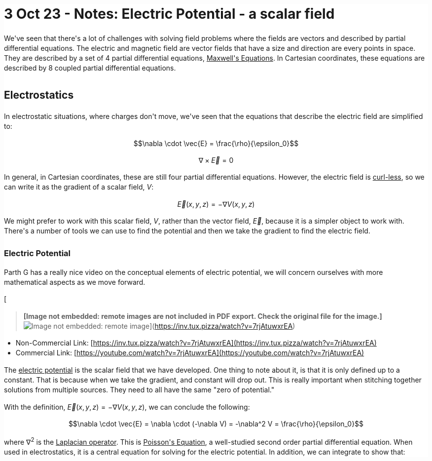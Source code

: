 # 3 Oct 23 - Notes: Electric Potential - a scalar field

We've seen that there's a lot of challenges with solving field problems where the fields are vectors and described by partial differential equations. The electric and magnetic field are vector fields that have a size and direction are every points in space. They are described by a set of 4 partial differential equations, [Maxwell's Equations](https://en.wikipedia.org/wiki/Maxwell%27s_equations). In Cartesian coordinates, these equations are described by 8 coupled partial differential equations.

## Electrostatics

In electrostatic situations, where charges don't move, we've seen that the equations that describe the electric field are simplified to:

$$\nabla \cdot \vec{E} = \frac{\rho}{\epsilon_0}$$

$$\nabla \times \vec{E} = 0$$

In general, in Cartesian coordinates, these are still four partial differential equations. However, the electric field is [curl-less](https://en.wikipedia.org/wiki/Curl_(mathematics)), so we can write it as the gradient of a scalar field, $V$:

$$\vec{E}(x,y,z) = -\nabla V(x,y,z)$$

We might prefer to work with this scalar field, $V$, rather than the vector field, $\vec{E}$, because it is a simpler object to work with. There's a number of tools we can use to find the potential and then we take the gradient to find the electric field.

### Electric Potential

Parth G has a really nice video on the conceptual elements of electric potential, we will concern ourselves with more mathematical aspects as we move forward.

[
> **[Image not embedded: remote images are not included in PDF export. Check the original file for the image.]**
![Image not embedded: remote image](https://markdown-videos-api.jorgenkh.no/youtube/7rjAtuwxrEA?width=720&height=405)](https://inv.tux.pizza/watch?v=7rjAtuwxrEA)

- Non-Commercial Link: [https://inv.tux.pizza/watch?v=7rjAtuwxrEA](https://inv.tux.pizza/watch?v=7rjAtuwxrEA)
- Commercial Link: [https://youtube.com/watch?v=7rjAtuwxrEA](https://youtube.com/watch?v=7rjAtuwxrEA)


The [electric potential](https://en.wikipedia.org/wiki/Electric_potential) is the scalar field that we have developed. One thing to note about it, is that it is only defined up to a constant. That is because when we take the gradient, and constant will drop out. This is really important when stitching together solutions from multiple sources. They need to all have the same "zero of potential."

With the definition, $\vec{E}(x,y,z) = -\nabla V(x,y,z)$, we can conclude the following:

$$\nabla \cdot \vec{E} = \nabla \cdot (-\nabla V) = -\nabla^2 V = \frac{\rho}{\epsilon_0}$$

where $\nabla^2$ is the [Laplacian operator](https://en.wikipedia.org/wiki/Laplace_operator). This is [Poisson's Equation](https://en.wikipedia.org/wiki/Poisson%27s_equation), a well-studied second order partial differential equation. When used in electrostatics, it is a central equation for solving for the electric potential. In addition, we can integrate to show that:
